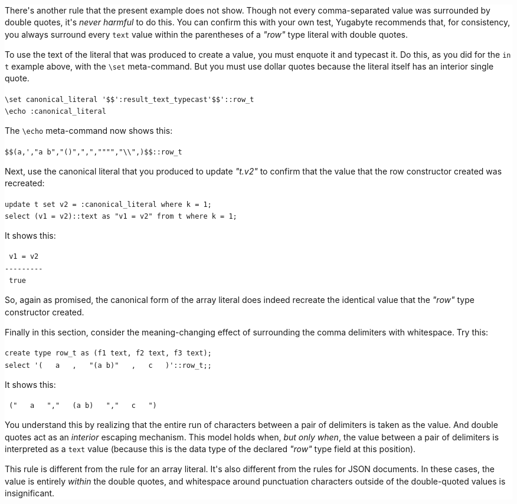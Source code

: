 There's another rule that the present example does not show. Though not every comma-separated value was surrounded by double quotes, it's _never harmful_ to do this. You can confirm this with your own test, Yugabyte recommends that, for consistency, you always surround every `text` value within the parentheses of a _"row"_ type literal with double quotes.

To use the text of the literal that was produced to create a value, you must enquote it and typecast it. Do this, as you did for the `int` example above, with the `\set` meta-command. But you must use dollar quotes because the literal itself has an interior single quote.

```plpgsql
\set canonical_literal '$$':result_text_typecast'$$'::row_t
\echo :canonical_literal
```

The `\echo` meta-command now shows this:

```output
$$(a,',"a b","()",",","""","\\",)$$::row_t
```

Next, use the canonical literal that you produced to update _"t.v2"_ to confirm that the value that the row constructor created was recreated:

```plpgsql
update t set v2 = :canonical_literal where k = 1;
select (v1 = v2)::text as "v1 = v2" from t where k = 1;
```

It shows this:

```output
 v1 = v2
---------
 true
```

So, again as promised, the canonical form of the array literal does indeed recreate the identical value that the _"row"_ type constructor created.

Finally in this section, consider the meaning-changing effect of surrounding the comma delimiters with whitespace. Try this:

```plpgsql
create type row_t as (f1 text, f2 text, f3 text);
select '(   a   ,   "(a b)"   ,   c   )'::row_t;;
```

It shows this:

```output
 ("   a   ","   (a b)   ","   c   ")
```

You understand this by realizing that the entire run of characters between a pair of delimiters is taken as the value. And double quotes act as an _interior_ escaping mechanism. This model holds when, _but only when_, the value between a pair of delimiters is interpreted as a `text` value (because this is the data type of the declared _"row"_ type field at this position).

This rule is different from the rule for an array literal. It's also different from the rules for JSON documents. In these cases, the value is entirely _within_ the double quotes, and whitespace around punctuation characters outside of the double-quoted values is insignificant.
